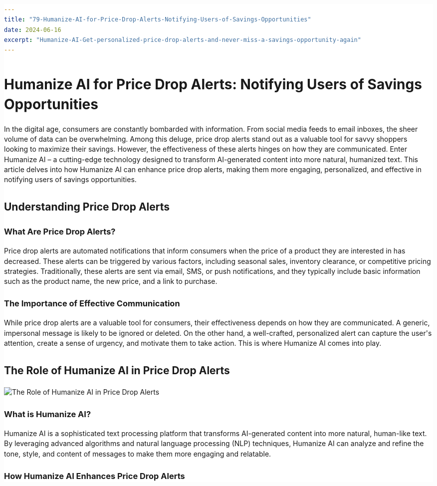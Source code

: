 ```yaml
---
title: "79-Humanize-AI-for-Price-Drop-Alerts-Notifying-Users-of-Savings-Opportunities"
date: 2024-06-16
excerpt: "Humanize-AI-Get-personalized-price-drop-alerts-and-never-miss-a-savings-opportunity-again"
---
```


# Humanize AI for Price Drop Alerts: Notifying Users of Savings Opportunities

In the digital age, consumers are constantly bombarded with information. From social media feeds to email inboxes, the sheer volume of data can be overwhelming. Among this deluge, price drop alerts stand out as a valuable tool for savvy shoppers looking to maximize their savings. However, the effectiveness of these alerts hinges on how they are communicated. Enter Humanize AI – a cutting-edge technology designed to transform AI-generated content into more natural, humanized text. This article delves into how Humanize AI can enhance price drop alerts, making them more engaging, personalized, and effective in notifying users of savings opportunities.

## Understanding Price Drop Alerts

### What Are Price Drop Alerts?

Price drop alerts are automated notifications that inform consumers when the price of a product they are interested in has decreased. These alerts can be triggered by various factors, including seasonal sales, inventory clearance, or competitive pricing strategies. Traditionally, these alerts are sent via email, SMS, or push notifications, and they typically include basic information such as the product name, the new price, and a link to purchase.

### The Importance of Effective Communication

While price drop alerts are a valuable tool for consumers, their effectiveness depends on how they are communicated. A generic, impersonal message is likely to be ignored or deleted. On the other hand, a well-crafted, personalized alert can capture the user's attention, create a sense of urgency, and motivate them to take action. This is where Humanize AI comes into play.

## The Role of Humanize AI in Price Drop Alerts

![The Role of Humanize AI in Price Drop Alerts](/images/07.jpeg)


### What is Humanize AI?

Humanize AI is a sophisticated text processing platform that transforms AI-generated content into more natural, human-like text. By leveraging advanced algorithms and natural language processing (NLP) techniques, Humanize AI can analyze and refine the tone, style, and content of messages to make them more engaging and relatable.

### How Humanize AI Enhances Price Drop Alerts

